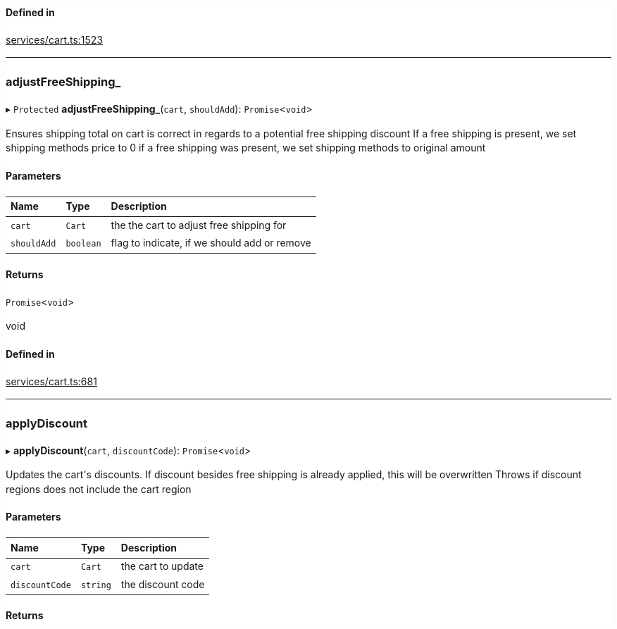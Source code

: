 #### Defined in

[services/cart.ts:1523](https://github.com/edihasaj/medusa/blob/1cc4f9ac/packages/medusa/src/services/cart.ts#L1523)

___

### adjustFreeShipping\_

▸ `Protected` **adjustFreeShipping_**(`cart`, `shouldAdd`): `Promise`<`void`\>

Ensures shipping total on cart is correct in regards to a potential free
shipping discount
If a free shipping is present, we set shipping methods price to 0
if a free shipping was present, we set shipping methods to original amount

#### Parameters

| Name | Type | Description |
| :------ | :------ | :------ |
| `cart` | `Cart` | the the cart to adjust free shipping for |
| `shouldAdd` | `boolean` | flag to indicate, if we should add or remove |

#### Returns

`Promise`<`void`\>

void

#### Defined in

[services/cart.ts:681](https://github.com/edihasaj/medusa/blob/1cc4f9ac/packages/medusa/src/services/cart.ts#L681)

___

### applyDiscount

▸ **applyDiscount**(`cart`, `discountCode`): `Promise`<`void`\>

Updates the cart's discounts.
If discount besides free shipping is already applied, this
will be overwritten
Throws if discount regions does not include the cart region

#### Parameters

| Name | Type | Description |
| :------ | :------ | :------ |
| `cart` | `Cart` | the cart to update |
| `discountCode` | `string` | the discount code |

#### Returns
